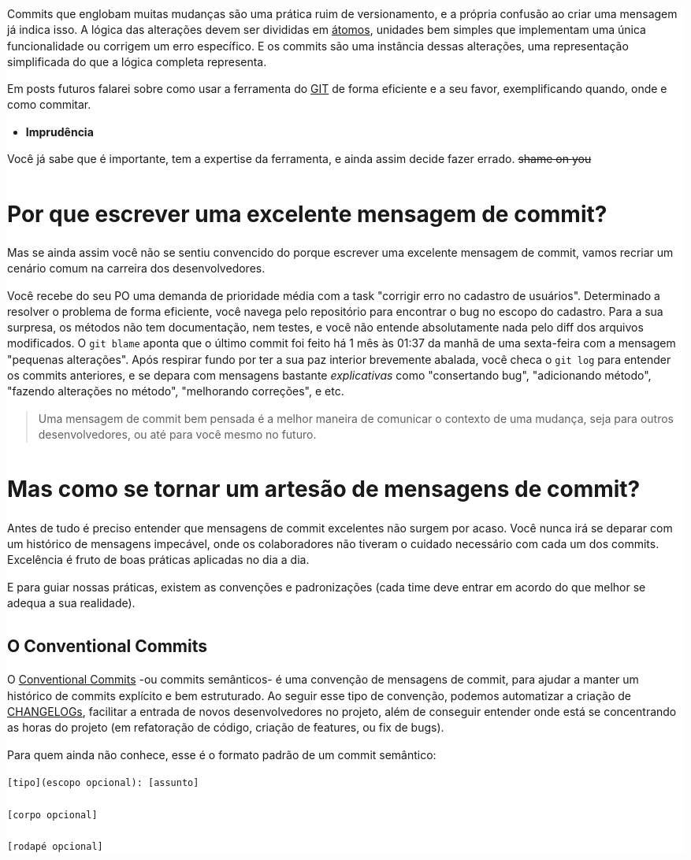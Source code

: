 Commits que englobam muitas mudanças são uma prática ruim de versionamento, e a própria confusão ao criar uma mensagem já indica isso. A lógica das alterações devem ser divididas em [átomos](https://www.freshconsulting.com/atomic-commits/), unidades bem simples que implementam uma única funcionalidade ou corrigem um erro específico. E os commits são uma instância dessas alterações, uma representação simplificada do que a lógica completa representa.

Em posts futuros falarei sobre como usar a ferramenta do [GIT]({{base_path}}/tags/#git) de forma eficiente e a seu favor, exemplificando quando, onde e como commitar.

* **Imprudência**

Você já sabe que é importante, tem a expertise da ferramenta, e ainda assim decide fazer errado. ~~shame on you~~


# Por que escrever uma excelente mensagem de commit?

Mas se ainda assim você não se sentiu convencido do porque escrever uma excelente mensagem de commit, vamos recriar um cenário comum na carreira dos desenvolvedores.

Você recebe do seu PO uma demanda de prioridade média com a task "corrigir erro no cadastro de usuários". Determinado a resolver o problema de forma eficiente, você navega pelo repositório para encontrar o bug no escopo do cadastro. Para a sua surpresa, os métodos não tem documentação, nem testes, e você não entende absolutamente nada pelo diff dos arquivos modificados. O `git blame` aponta que o último commit foi feito há 1 mês às 01:37 da manhã de uma sexta-feira com a mensagem "pequenas alterações". Após respirar fundo por ter a sua paz interior brevemente abalada, você checa o `git log` para entender os commits anteriores, e se depara com mensagens bastante _explicativas_ como "consertando bug", "adicionando método", "fazendo alterações no método", "melhorando correções", e etc.

> Uma mensagem de commit bem pensada é a melhor maneira de comunicar o contexto de uma mudança, seja para outros desenvolvedores, ou até para você mesmo no futuro.

# Mas como se tornar um artesão de mensagens de commit?

Antes de tudo é preciso entender que mensagens de commit excelentes não surgem por acaso. Você nunca irá se deparar com um histórico de mensagens impecável, onde os colaboradores não tiveram o cuidado necessário com cada um dos commits. Excelência
é fruto de boas práticas aplicadas no dia a dia.

E para guiar nossas práticas, existem as convenções e padronizações (cada time deve entrar em acordo do que melhor se adequa a sua realidade).

## O Conventional Commits

O [Conventional Commits](https://www.conventionalcommits.org/en/v1.0.0/) -ou commits semânticos- é uma convenção de mensagens de commit, para ajudar a manter um histórico de commits explícito e bem estruturado. Ao seguir esse tipo de convenção, podemos automatizar a criação de [CHANGELOGs](https://keepachangelog.com/en/1.0.0/), facilitar a entrada de novos desenvolvedores no projeto, além de conseguir entender onde está se concentrando as horas do projeto (em refatoração de código, criação de features, ou fix de bugs).

Para quem ainda não conhece, esse é o formato padrão de um commit semântico:

```
[tipo](escopo opcional): [assunto]

[corpo opcional]

[rodapé opcional]
```

